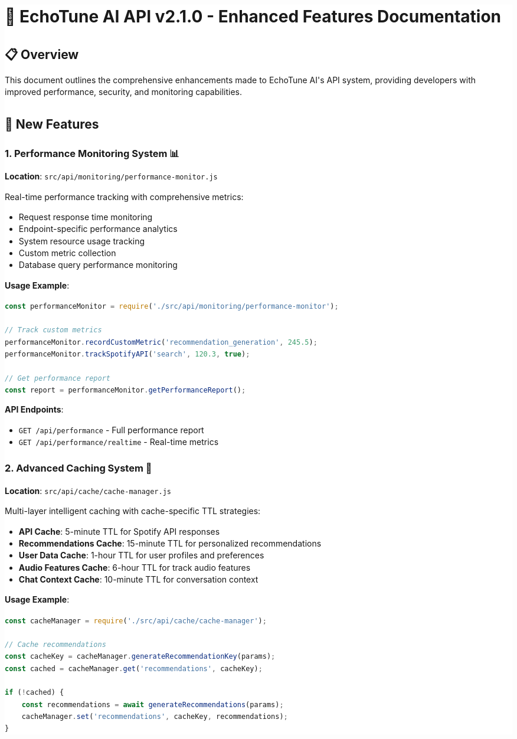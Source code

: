 # 🚀 EchoTune AI API v2.1.0 - Enhanced Features Documentation

## 📋 Overview

This document outlines the comprehensive enhancements made to EchoTune AI's API system, providing developers with improved performance, security, and monitoring capabilities.

## 🎯 New Features

### 1. **Performance Monitoring System** 📊

**Location**: `src/api/monitoring/performance-monitor.js`

Real-time performance tracking with comprehensive metrics:

- Request response time monitoring
- Endpoint-specific performance analytics
- System resource usage tracking
- Custom metric collection
- Database query performance monitoring

**Usage Example**:
```javascript
const performanceMonitor = require('./src/api/monitoring/performance-monitor');

// Track custom metrics
performanceMonitor.recordCustomMetric('recommendation_generation', 245.5);
performanceMonitor.trackSpotifyAPI('search', 120.3, true);

// Get performance report
const report = performanceMonitor.getPerformanceReport();
```

**API Endpoints**:
- `GET /api/performance` - Full performance report
- `GET /api/performance/realtime` - Real-time metrics

### 2. **Advanced Caching System** 🔄

**Location**: `src/api/cache/cache-manager.js`

Multi-layer intelligent caching with cache-specific TTL strategies:

- **API Cache**: 5-minute TTL for Spotify API responses
- **Recommendations Cache**: 15-minute TTL for personalized recommendations
- **User Data Cache**: 1-hour TTL for user profiles and preferences
- **Audio Features Cache**: 6-hour TTL for track audio features
- **Chat Context Cache**: 10-minute TTL for conversation context

**Usage Example**:
```javascript
const cacheManager = require('./src/api/cache/cache-manager');

// Cache recommendations
const cacheKey = cacheManager.generateRecommendationKey(params);
const cached = cacheManager.get('recommendations', cacheKey);

if (!cached) {
    const recommendations = await generateRecommendations(params);
    cacheManager.set('recommendations', cacheKey, recommendations);
}
```
